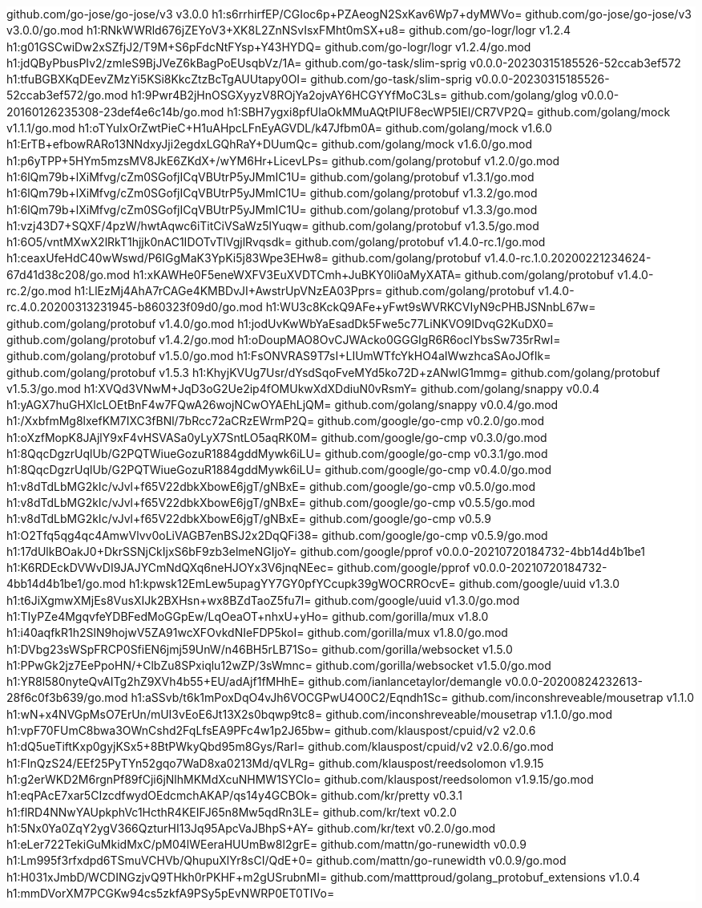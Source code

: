 github.com/go-jose/go-jose/v3 v3.0.0 h1:s6rrhirfEP/CGIoc6p+PZAeogN2SxKav6Wp7+dyMWVo=
github.com/go-jose/go-jose/v3 v3.0.0/go.mod h1:RNkWWRld676jZEYoV3+XK8L2ZnNSvIsxFMht0mSX+u8=
github.com/go-logr/logr v1.2.4 h1:g01GSCwiDw2xSZfjJ2/T9M+S6pFdcNtFYsp+Y43HYDQ=
github.com/go-logr/logr v1.2.4/go.mod h1:jdQByPbusPIv2/zmleS9BjJVeZ6kBagPoEUsqbVz/1A=
github.com/go-task/slim-sprig v0.0.0-20230315185526-52ccab3ef572 h1:tfuBGBXKqDEevZMzYi5KSi8KkcZtzBcTgAUUtapy0OI=
github.com/go-task/slim-sprig v0.0.0-20230315185526-52ccab3ef572/go.mod h1:9Pwr4B2jHnOSGXyyzV8ROjYa2ojvAY6HCGYYfMoC3Ls=
github.com/golang/glog v0.0.0-20160126235308-23def4e6c14b/go.mod h1:SBH7ygxi8pfUlaOkMMuAQtPIUF8ecWP5IEl/CR7VP2Q=
github.com/golang/mock v1.1.1/go.mod h1:oTYuIxOrZwtPieC+H1uAHpcLFnEyAGVDL/k47Jfbm0A=
github.com/golang/mock v1.6.0 h1:ErTB+efbowRARo13NNdxyJji2egdxLGQhRaY+DUumQc=
github.com/golang/mock v1.6.0/go.mod h1:p6yTPP+5HYm5mzsMV8JkE6ZKdX+/wYM6Hr+LicevLPs=
github.com/golang/protobuf v1.2.0/go.mod h1:6lQm79b+lXiMfvg/cZm0SGofjICqVBUtrP5yJMmIC1U=
github.com/golang/protobuf v1.3.1/go.mod h1:6lQm79b+lXiMfvg/cZm0SGofjICqVBUtrP5yJMmIC1U=
github.com/golang/protobuf v1.3.2/go.mod h1:6lQm79b+lXiMfvg/cZm0SGofjICqVBUtrP5yJMmIC1U=
github.com/golang/protobuf v1.3.3/go.mod h1:vzj43D7+SQXF/4pzW/hwtAqwc6iTitCiVSaWz5lYuqw=
github.com/golang/protobuf v1.3.5/go.mod h1:6O5/vntMXwX2lRkT1hjjk0nAC1IDOTvTlVgjlRvqsdk=
github.com/golang/protobuf v1.4.0-rc.1/go.mod h1:ceaxUfeHdC40wWswd/P6IGgMaK3YpKi5j83Wpe3EHw8=
github.com/golang/protobuf v1.4.0-rc.1.0.20200221234624-67d41d38c208/go.mod h1:xKAWHe0F5eneWXFV3EuXVDTCmh+JuBKY0li0aMyXATA=
github.com/golang/protobuf v1.4.0-rc.2/go.mod h1:LlEzMj4AhA7rCAGe4KMBDvJI+AwstrUpVNzEA03Pprs=
github.com/golang/protobuf v1.4.0-rc.4.0.20200313231945-b860323f09d0/go.mod h1:WU3c8KckQ9AFe+yFwt9sWVRKCVIyN9cPHBJSNnbL67w=
github.com/golang/protobuf v1.4.0/go.mod h1:jodUvKwWbYaEsadDk5Fwe5c77LiNKVO9IDvqG2KuDX0=
github.com/golang/protobuf v1.4.2/go.mod h1:oDoupMAO8OvCJWAcko0GGGIgR6R6ocIYbsSw735rRwI=
github.com/golang/protobuf v1.5.0/go.mod h1:FsONVRAS9T7sI+LIUmWTfcYkHO4aIWwzhcaSAoJOfIk=
github.com/golang/protobuf v1.5.3 h1:KhyjKVUg7Usr/dYsdSqoFveMYd5ko72D+zANwlG1mmg=
github.com/golang/protobuf v1.5.3/go.mod h1:XVQd3VNwM+JqD3oG2Ue2ip4fOMUkwXdXDdiuN0vRsmY=
github.com/golang/snappy v0.0.4 h1:yAGX7huGHXlcLOEtBnF4w7FQwA26wojNCwOYAEhLjQM=
github.com/golang/snappy v0.0.4/go.mod h1:/XxbfmMg8lxefKM7IXC3fBNl/7bRcc72aCRzEWrmP2Q=
github.com/google/go-cmp v0.2.0/go.mod h1:oXzfMopK8JAjlY9xF4vHSVASa0yLyX7SntLO5aqRK0M=
github.com/google/go-cmp v0.3.0/go.mod h1:8QqcDgzrUqlUb/G2PQTWiueGozuR1884gddMywk6iLU=
github.com/google/go-cmp v0.3.1/go.mod h1:8QqcDgzrUqlUb/G2PQTWiueGozuR1884gddMywk6iLU=
github.com/google/go-cmp v0.4.0/go.mod h1:v8dTdLbMG2kIc/vJvl+f65V22dbkXbowE6jgT/gNBxE=
github.com/google/go-cmp v0.5.0/go.mod h1:v8dTdLbMG2kIc/vJvl+f65V22dbkXbowE6jgT/gNBxE=
github.com/google/go-cmp v0.5.5/go.mod h1:v8dTdLbMG2kIc/vJvl+f65V22dbkXbowE6jgT/gNBxE=
github.com/google/go-cmp v0.5.9 h1:O2Tfq5qg4qc4AmwVlvv0oLiVAGB7enBSJ2x2DqQFi38=
github.com/google/go-cmp v0.5.9/go.mod h1:17dUlkBOakJ0+DkrSSNjCkIjxS6bF9zb3elmeNGIjoY=
github.com/google/pprof v0.0.0-20210720184732-4bb14d4b1be1 h1:K6RDEckDVWvDI9JAJYCmNdQXq6neHJOYx3V6jnqNEec=
github.com/google/pprof v0.0.0-20210720184732-4bb14d4b1be1/go.mod h1:kpwsk12EmLew5upagYY7GY0pfYCcupk39gWOCRROcvE=
github.com/google/uuid v1.3.0 h1:t6JiXgmwXMjEs8VusXIJk2BXHsn+wx8BZdTaoZ5fu7I=
github.com/google/uuid v1.3.0/go.mod h1:TIyPZe4MgqvfeYDBFedMoGGpEw/LqOeaOT+nhxU+yHo=
github.com/gorilla/mux v1.8.0 h1:i40aqfkR1h2SlN9hojwV5ZA91wcXFOvkdNIeFDP5koI=
github.com/gorilla/mux v1.8.0/go.mod h1:DVbg23sWSpFRCP0SfiEN6jmj59UnW/n46BH5rLB71So=
github.com/gorilla/websocket v1.5.0 h1:PPwGk2jz7EePpoHN/+ClbZu8SPxiqlu12wZP/3sWmnc=
github.com/gorilla/websocket v1.5.0/go.mod h1:YR8l580nyteQvAITg2hZ9XVh4b55+EU/adAjf1fMHhE=
github.com/ianlancetaylor/demangle v0.0.0-20200824232613-28f6c0f3b639/go.mod h1:aSSvb/t6k1mPoxDqO4vJh6VOCGPwU4O0C2/Eqndh1Sc=
github.com/inconshreveable/mousetrap v1.1.0 h1:wN+x4NVGpMsO7ErUn/mUI3vEoE6Jt13X2s0bqwp9tc8=
github.com/inconshreveable/mousetrap v1.1.0/go.mod h1:vpF70FUmC8bwa3OWnCshd2FqLfsEA9PFc4w1p2J65bw=
github.com/klauspost/cpuid/v2 v2.0.6 h1:dQ5ueTiftKxp0gyjKSx5+8BtPWkyQbd95m8Gys/RarI=
github.com/klauspost/cpuid/v2 v2.0.6/go.mod h1:FInQzS24/EEf25PyTYn52gqo7WaD8xa0213Md/qVLRg=
github.com/klauspost/reedsolomon v1.9.15 h1:g2erWKD2M6rgnPf89fCji6jNlhMKMdXcuNHMW1SYCIo=
github.com/klauspost/reedsolomon v1.9.15/go.mod h1:eqPAcE7xar5CIzcdfwydOEdcmchAKAP/qs14y4GCBOk=
github.com/kr/pretty v0.3.1 h1:flRD4NNwYAUpkphVc1HcthR4KEIFJ65n8Mw5qdRn3LE=
github.com/kr/text v0.2.0 h1:5Nx0Ya0ZqY2ygV366QzturHI13Jq95ApcVaJBhpS+AY=
github.com/kr/text v0.2.0/go.mod h1:eLer722TekiGuMkidMxC/pM04lWEeraHUUmBw8l2grE=
github.com/mattn/go-runewidth v0.0.9 h1:Lm995f3rfxdpd6TSmuVCHVb/QhupuXlYr8sCI/QdE+0=
github.com/mattn/go-runewidth v0.0.9/go.mod h1:H031xJmbD/WCDINGzjvQ9THkh0rPKHF+m2gUSrubnMI=
github.com/matttproud/golang_protobuf_extensions v1.0.4 h1:mmDVorXM7PCGKw94cs5zkfA9PSy5pEvNWRP0ET0TIVo=